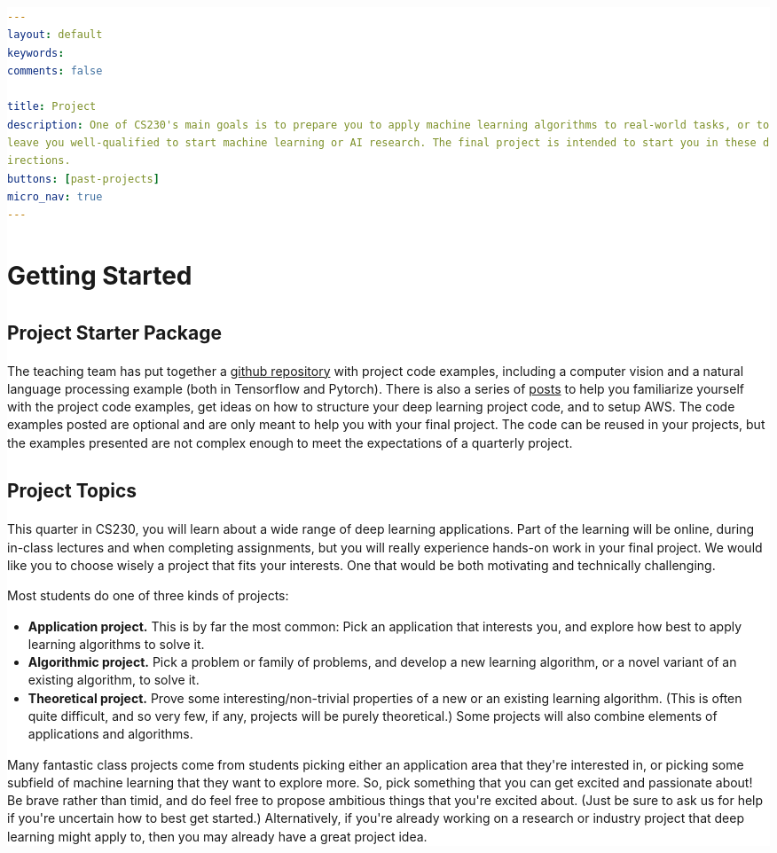 ```yaml
---
layout: default
keywords:
comments: false

title: Project
description: One of CS230's main goals is to prepare you to apply machine learning algorithms to real-world tasks, or to leave you well-qualified to start machine learning or AI research. The final project is intended to start you in these directions.
buttons: [past-projects]
micro_nav: true
---
```


# Getting Started

## Project Starter Package

The teaching team has put together a [github repository](https://github.com/cs230-stanford/cs230-code-examples) with project code examples, including a computer vision and a natural language processing example (both in Tensorflow and Pytorch). There is also a series of [posts](https://cs230.stanford.edu/blog/) to help you familiarize yourself with the project code examples, get ideas on how to structure your deep learning project code, and to setup AWS. The code examples posted are optional and are only meant to help you with your final project. The code can be reused in your projects, but the examples presented are not complex enough to meet the expectations of a quarterly project.


## Project Topics

This quarter in CS230, you will learn about a wide range of deep learning applications. Part of the learning will be online, during in-class lectures and when completing assignments, but you will really experience hands-on work in your final project. We would like you to choose wisely a project that fits your interests. One that would be both motivating and technically challenging.

Most students do one of three kinds of projects:

 * **Application project.** This is by far the most common: Pick an application that interests you, and explore how best to apply learning algorithms to solve it.
 * **Algorithmic project.** Pick a problem or family of problems, and develop a new learning algorithm, or a novel variant of an existing algorithm, to solve it.
 * **Theoretical project.** Prove some interesting/non-trivial properties of a new or an existing learning algorithm. (This is often quite difficult, and so very few, if any, projects will be purely theoretical.)
Some projects will also combine elements of applications and algorithms.

Many fantastic class projects come from students picking either an application area that they're interested in, or picking some subfield of machine learning that they want to explore more. So, pick something that you can get excited and passionate about! Be brave rather than timid, and do feel free to propose ambitious things that you're excited about. (Just be sure to ask us for help if you're uncertain how to best get started.) Alternatively, if you're already working on a research or industry project that deep learning might apply to, then you may already have a great project idea.
